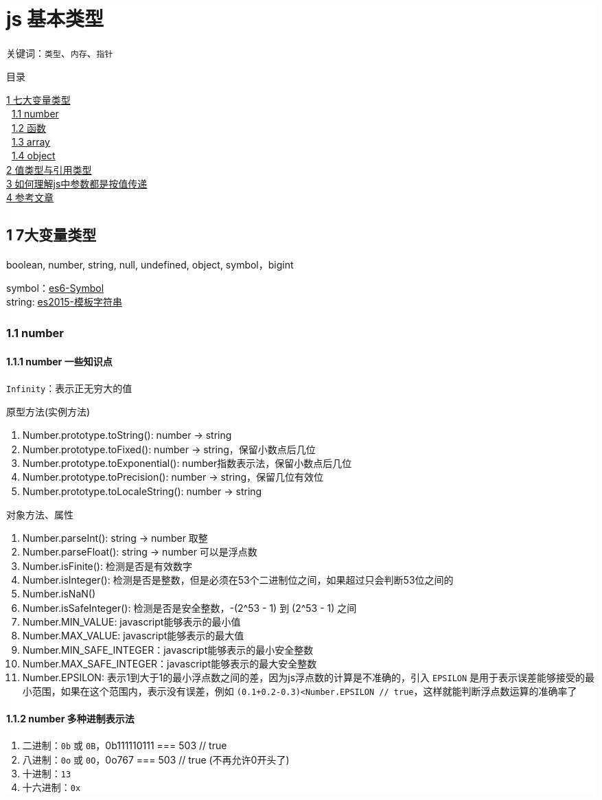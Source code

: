 # js 基本类型

关键词：`类型`、`内存`、`指针`

目录

[1 七大变量类型](#1-7大变量类型)  
&nbsp;&nbsp;[1.1 number](#1.1-number)  
&nbsp;&nbsp;[1.2 函数](#1.2-函数)  
&nbsp;&nbsp;[1.3 array](#1.3-array)  
&nbsp;&nbsp;[1.4 object](#1.4-object)  
[2 值类型与引用类型](#2-值类型与引用类型)  
[3 如何理解js中参数都是按值传递](#3-如何理解js中参数都是按值传递)  
[4 参考文章](#4-参考文章)

## 1 7大变量类型

boolean, number, string, null, undefined, object, symbol，bigint

symbol：[es6-Symbol](./es6-Symbol.md)  
string: [es2015-模板字符串](./es6-模板字符串.md)

### 1.1 number

#### 1.1.1 number 一些知识点

`Infinity`：表示正无穷大的值

原型方法(实例方法)

1. Number.prototype.toString(): number -> string
2. Number.prototype.toFixed(): number -> string，保留小数点后几位
3. Number.prototype.toExponential(): number指数表示法，保留小数点后几位
4. Number.prototype.toPrecision(): number -> string，保留几位有效位
5. Number.prototype.toLocaleString(): number -> string

对象方法、属性

1. Number.parseInt(): string -> number 取整
2. Number.parseFloat(): string -> number 可以是浮点数
3. Number.isFinite(): 检测是否是有效数字
4. Number.isInteger(): 检测是否是整数，但是必须在53个二进制位之间，如果超过只会判断53位之间的
5. Number.isNaN()
6. Number.isSafeInteger(): 检测是否是安全整数，-(2^53 - 1) 到 (2^53 - 1) 之间
7. Number.MIN_VALUE: javascript能够表示的最小值
8. Number.MAX_VALUE: javascript能够表示的最大值
9. Number.MIN_SAFE_INTEGER：javascript能够表示的最小安全整数
10. Number.MAX_SAFE_INTEGER：javascript能够表示的最大安全整数
11. Number.EPSILON: 表示1到大于1的最小浮点数之间的差，因为js浮点数的计算是不准确的，引入 `EPSILON` 是用于表示误差能够接受的最小范围，如果在这个范围内，表示没有误差，例如 `(0.1+0.2-0.3)<Number.EPSILON // true`，这样就能判断浮点数运算的准确率了

#### 1.1.2 number 多种进制表示法

1. 二进制：`0b` 或 `0B`，0b111110111 === 503 // true
2. 八进制：`0o` 或 `0O`，0o767 === 503 // true (不再允许0开头了)
3. 十进制：`13`
4. 十六进制：`0x`
